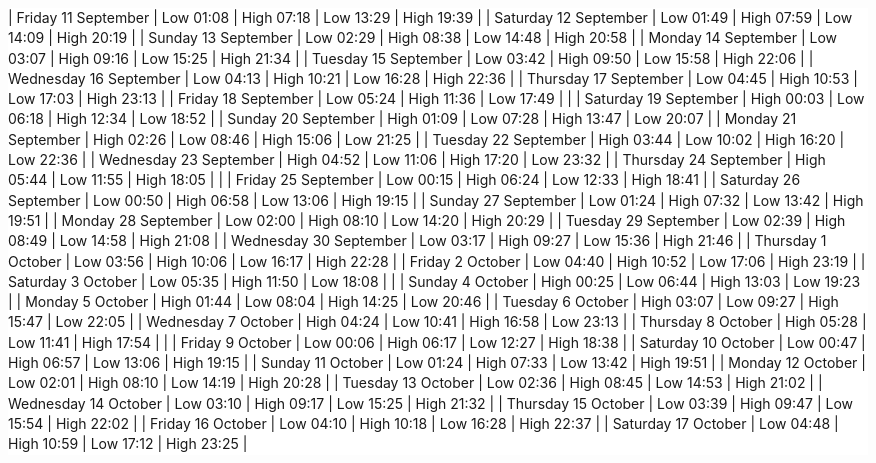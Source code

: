 | Friday 11 September | Low 01:08 | High 07:18 | Low 13:29 | High 19:39 | 
| Saturday 12 September | Low 01:49 | High 07:59 | Low 14:09 | High 20:19 | 
| Sunday 13 September | Low 02:29 | High 08:38 | Low 14:48 | High 20:58 | 
| Monday 14 September | Low 03:07 | High 09:16 | Low 15:25 | High 21:34 | 
| Tuesday 15 September | Low 03:42 | High 09:50 | Low 15:58 | High 22:06 | 
| Wednesday 16 September | Low 04:13 | High 10:21 | Low 16:28 | High 22:36 | 
| Thursday 17 September | Low 04:45 | High 10:53 | Low 17:03 | High 23:13 | 
| Friday 18 September | Low 05:24 | High 11:36 | Low 17:49 |  | 
| Saturday 19 September | High 00:03 | Low 06:18 | High 12:34 | Low 18:52 | 
| Sunday 20 September | High 01:09 | Low 07:28 | High 13:47 | Low 20:07 | 
| Monday 21 September | High 02:26 | Low 08:46 | High 15:06 | Low 21:25 | 
| Tuesday 22 September | High 03:44 | Low 10:02 | High 16:20 | Low 22:36 | 
| Wednesday 23 September | High 04:52 | Low 11:06 | High 17:20 | Low 23:32 | 
| Thursday 24 September | High 05:44 | Low 11:55 | High 18:05 |  | 
| Friday 25 September | Low 00:15 | High 06:24 | Low 12:33 | High 18:41 | 
| Saturday 26 September | Low 00:50 | High 06:58 | Low 13:06 | High 19:15 | 
| Sunday 27 September | Low 01:24 | High 07:32 | Low 13:42 | High 19:51 | 
| Monday 28 September | Low 02:00 | High 08:10 | Low 14:20 | High 20:29 | 
| Tuesday 29 September | Low 02:39 | High 08:49 | Low 14:58 | High 21:08 | 
| Wednesday 30 September | Low 03:17 | High 09:27 | Low 15:36 | High 21:46 | 
| Thursday 1 October | Low 03:56 | High 10:06 | Low 16:17 | High 22:28 | 
| Friday 2 October | Low 04:40 | High 10:52 | Low 17:06 | High 23:19 | 
| Saturday 3 October | Low 05:35 | High 11:50 | Low 18:08 |  | 
| Sunday 4 October | High 00:25 | Low 06:44 | High 13:03 | Low 19:23 | 
| Monday 5 October | High 01:44 | Low 08:04 | High 14:25 | Low 20:46 | 
| Tuesday 6 October | High 03:07 | Low 09:27 | High 15:47 | Low 22:05 | 
| Wednesday 7 October | High 04:24 | Low 10:41 | High 16:58 | Low 23:13 | 
| Thursday 8 October | High 05:28 | Low 11:41 | High 17:54 |  | 
| Friday 9 October | Low 00:06 | High 06:17 | Low 12:27 | High 18:38 | 
| Saturday 10 October | Low 00:47 | High 06:57 | Low 13:06 | High 19:15 | 
| Sunday 11 October | Low 01:24 | High 07:33 | Low 13:42 | High 19:51 | 
| Monday 12 October | Low 02:01 | High 08:10 | Low 14:19 | High 20:28 | 
| Tuesday 13 October | Low 02:36 | High 08:45 | Low 14:53 | High 21:02 | 
| Wednesday 14 October | Low 03:10 | High 09:17 | Low 15:25 | High 21:32 | 
| Thursday 15 October | Low 03:39 | High 09:47 | Low 15:54 | High 22:02 | 
| Friday 16 October | Low 04:10 | High 10:18 | Low 16:28 | High 22:37 | 
| Saturday 17 October | Low 04:48 | High 10:59 | Low 17:12 | High 23:25 | 